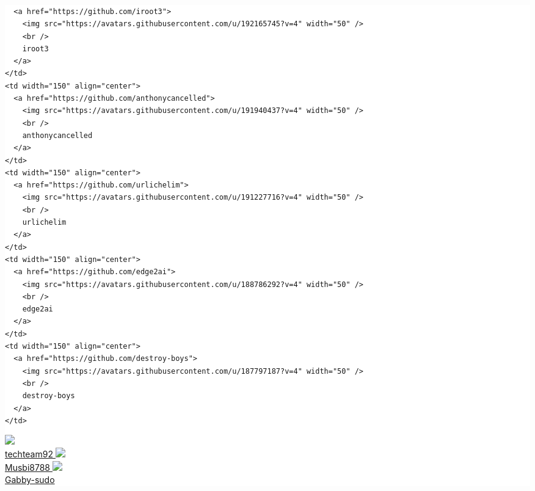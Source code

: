       <a href="https://github.com/iroot3">
        <img src="https://avatars.githubusercontent.com/u/192165745?v=4" width="50" />
        <br />
        iroot3
      </a>
    </td>
    <td width="150" align="center">
      <a href="https://github.com/anthonycancelled">
        <img src="https://avatars.githubusercontent.com/u/191940437?v=4" width="50" />
        <br />
        anthonycancelled
      </a>
    </td>
    <td width="150" align="center">
      <a href="https://github.com/urlichelim">
        <img src="https://avatars.githubusercontent.com/u/191227716?v=4" width="50" />
        <br />
        urlichelim
      </a>
    </td>
    <td width="150" align="center">
      <a href="https://github.com/edge2ai">
        <img src="https://avatars.githubusercontent.com/u/188786292?v=4" width="50" />
        <br />
        edge2ai
      </a>
    </td>
    <td width="150" align="center">
      <a href="https://github.com/destroy-boys">
        <img src="https://avatars.githubusercontent.com/u/187797187?v=4" width="50" />
        <br />
        destroy-boys
      </a>
    </td>
  </tr><tr>
    <td width="150" align="center">
      <a href="https://github.com/techteam92">
        <img src="https://avatars.githubusercontent.com/u/187626758?v=4" width="50" />
        <br />
        techteam92
      </a>
    </td>
    <td width="150" align="center">
      <a href="https://github.com/Musbi8788">
        <img src="https://avatars.githubusercontent.com/u/187058040?v=4" width="50" />
        <br />
        Musbi8788
      </a>
    </td>
    <td width="150" align="center">
      <a href="https://github.com/Gabby-sudo">
        <img src="https://avatars.githubusercontent.com/u/186348904?v=4" width="50" />
        <br />
        Gabby-sudo
      </a>
    </td>
    <td width="150" align="center">
      <a href="https://github.com/charlie438-Ai">